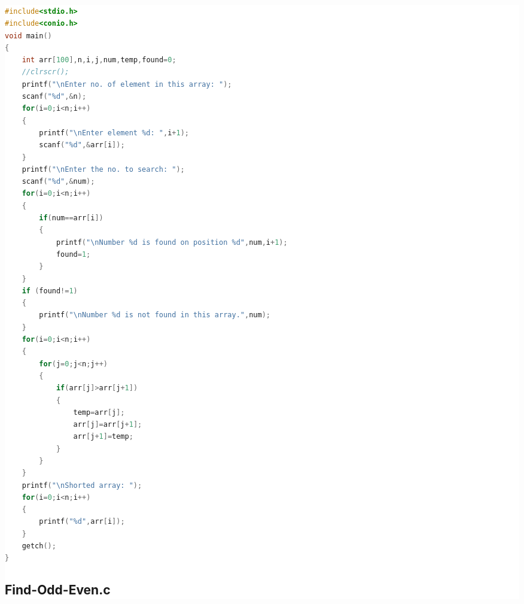 ```c
#include<stdio.h>
#include<conio.h>
void main()
{
    int arr[100],n,i,j,num,temp,found=0;
    //clrscr();
    printf("\nEnter no. of element in this array: ");
    scanf("%d",&n);
    for(i=0;i<n;i++)
    {
        printf("\nEnter element %d: ",i+1);
        scanf("%d",&arr[i]);
    }
    printf("\nEnter the no. to search: ");
    scanf("%d",&num);
    for(i=0;i<n;i++)
    {
        if(num==arr[i])
        {
            printf("\nNumber %d is found on position %d",num,i+1);
            found=1;
        }
    }
    if (found!=1)
    {
        printf("\nNumber %d is not found in this array.",num);
    }
    for(i=0;i<n;i++)
    {
        for(j=0;j<n;j++)
        {
            if(arr[j]>arr[j+1])
            {
                temp=arr[j];
                arr[j]=arr[j+1];
                arr[j+1]=temp;
            }
        }
    }
    printf("\nShorted array: ");
    for(i=0;i<n;i++)
    {
        printf("%d",arr[i]);
    }
    getch();
}

```

## Find-Odd-Even.c
